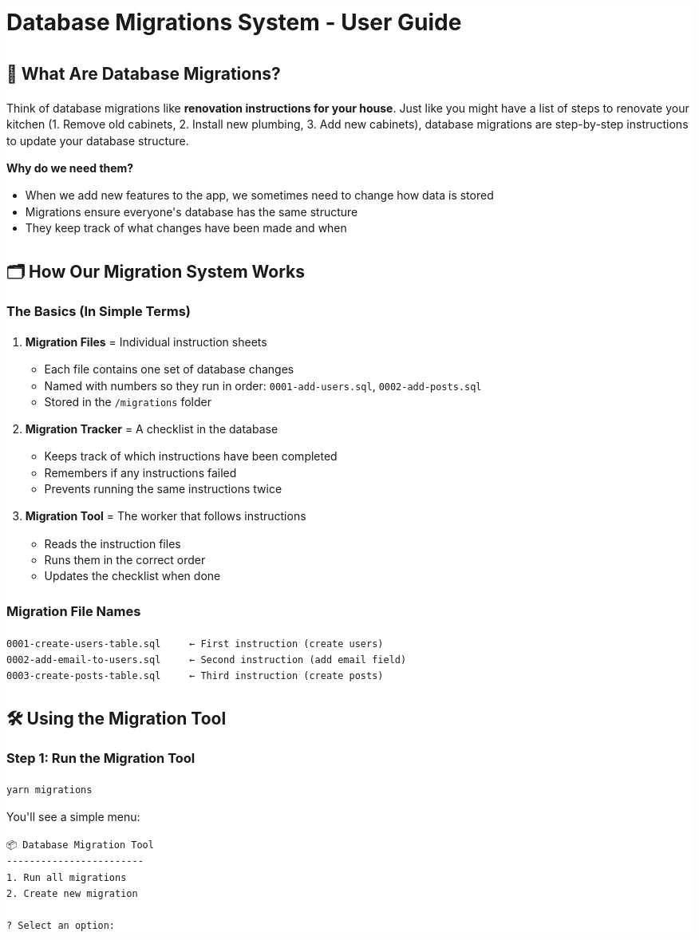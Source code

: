 # Database Migrations System - User Guide

## 🤔 What Are Database Migrations?

Think of database migrations like **renovation instructions for your house**. Just like you might have a list of steps to renovate your kitchen (1. Remove old cabinets, 2. Install new plumbing, 3. Add new cabinets), database migrations are step-by-step instructions to update your database structure.

**Why do we need them?**
- When we add new features to the app, we sometimes need to change how data is stored
- Migrations ensure everyone's database has the same structure
- They keep track of what changes have been made and when

## 🗂 How Our Migration System Works

### The Basics (In Simple Terms)

1. **Migration Files** = Individual instruction sheets
   - Each file contains one set of database changes
   - Named with numbers so they run in order: `0001-add-users.sql`, `0002-add-posts.sql`
   - Stored in the `/migrations` folder

2. **Migration Tracker** = A checklist in the database
   - Keeps track of which instructions have been completed
   - Remembers if any instructions failed
   - Prevents running the same instructions twice

3. **Migration Tool** = The worker that follows instructions
   - Reads the instruction files
   - Runs them in the correct order
   - Updates the checklist when done

### Migration File Names
```
0001-create-users-table.sql     ← First instruction (create users)
0002-add-email-to-users.sql     ← Second instruction (add email field)
0003-create-posts-table.sql     ← Third instruction (create posts)
```

## 🛠 Using the Migration Tool

### Step 1: Run the Migration Tool
```bash
yarn migrations
```

You'll see a simple menu:
```
📦 Database Migration Tool
------------------------
1. Run all migrations
2. Create new migration

? Select an option: 
```
